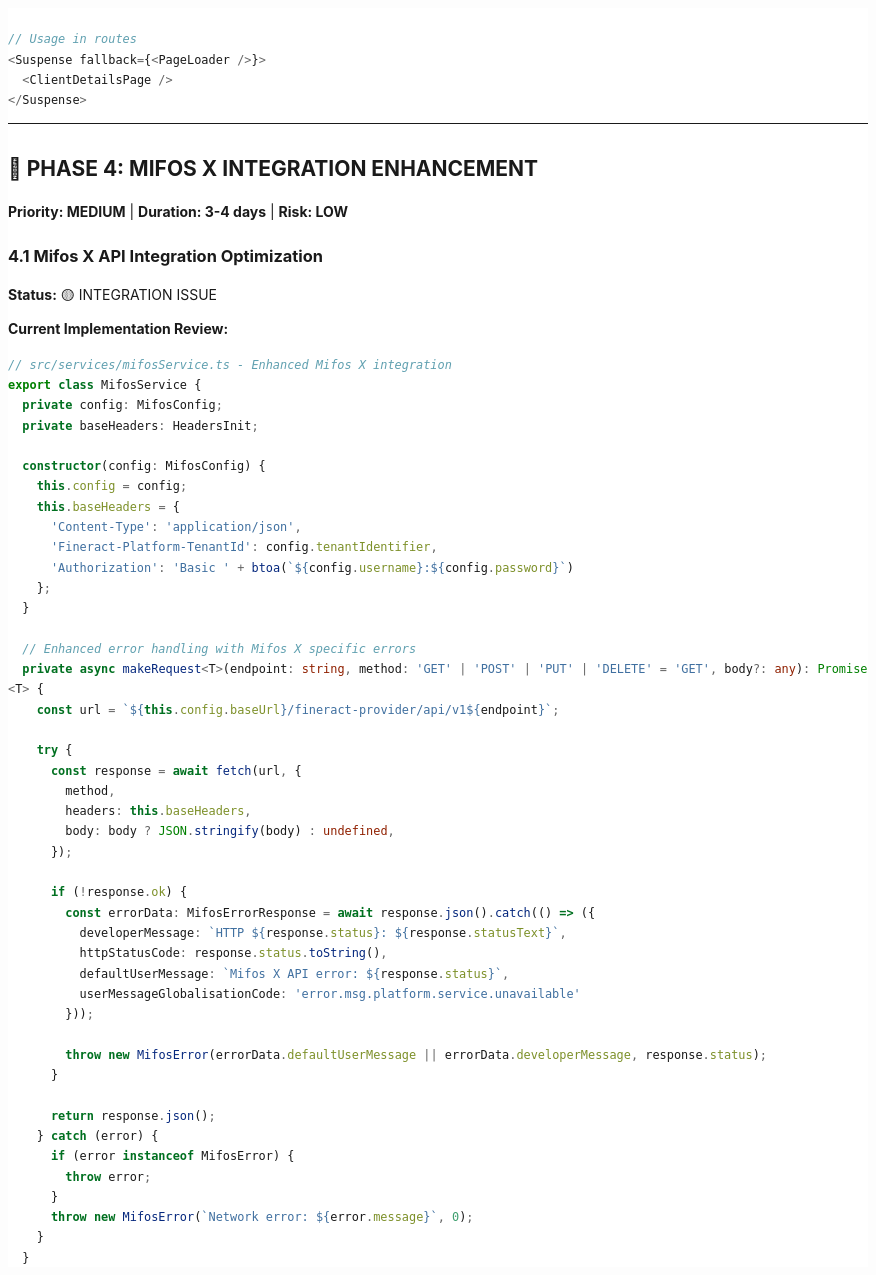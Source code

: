 ```typescript

// Usage in routes
<Suspense fallback={<PageLoader />}>
  <ClientDetailsPage />
</Suspense>
```

---

## 🔄 **PHASE 4: MIFOS X INTEGRATION ENHANCEMENT**
**Priority: MEDIUM** | **Duration: 3-4 days** | **Risk: LOW**

### **4.1 Mifos X API Integration Optimization**
**Status:** 🟡 INTEGRATION ISSUE

**Current Implementation Review:**
```typescript
// src/services/mifosService.ts - Enhanced Mifos X integration
export class MifosService {
  private config: MifosConfig;
  private baseHeaders: HeadersInit;

  constructor(config: MifosConfig) {
    this.config = config;
    this.baseHeaders = {
      'Content-Type': 'application/json',
      'Fineract-Platform-TenantId': config.tenantIdentifier,
      'Authorization': 'Basic ' + btoa(`${config.username}:${config.password}`)
    };
  }

  // Enhanced error handling with Mifos X specific errors
  private async makeRequest<T>(endpoint: string, method: 'GET' | 'POST' | 'PUT' | 'DELETE' = 'GET', body?: any): Promise<T> {
    const url = `${this.config.baseUrl}/fineract-provider/api/v1${endpoint}`;
    
    try {
      const response = await fetch(url, {
        method,
        headers: this.baseHeaders,
        body: body ? JSON.stringify(body) : undefined,
      });

      if (!response.ok) {
        const errorData: MifosErrorResponse = await response.json().catch(() => ({
          developerMessage: `HTTP ${response.status}: ${response.statusText}`,
          httpStatusCode: response.status.toString(),
          defaultUserMessage: `Mifos X API error: ${response.status}`,
          userMessageGlobalisationCode: 'error.msg.platform.service.unavailable'
        }));
        
        throw new MifosError(errorData.defaultUserMessage || errorData.developerMessage, response.status);
      }

      return response.json();
    } catch (error) {
      if (error instanceof MifosError) {
        throw error;
      }
      throw new MifosError(`Network error: ${error.message}`, 0);
    }
  }
```